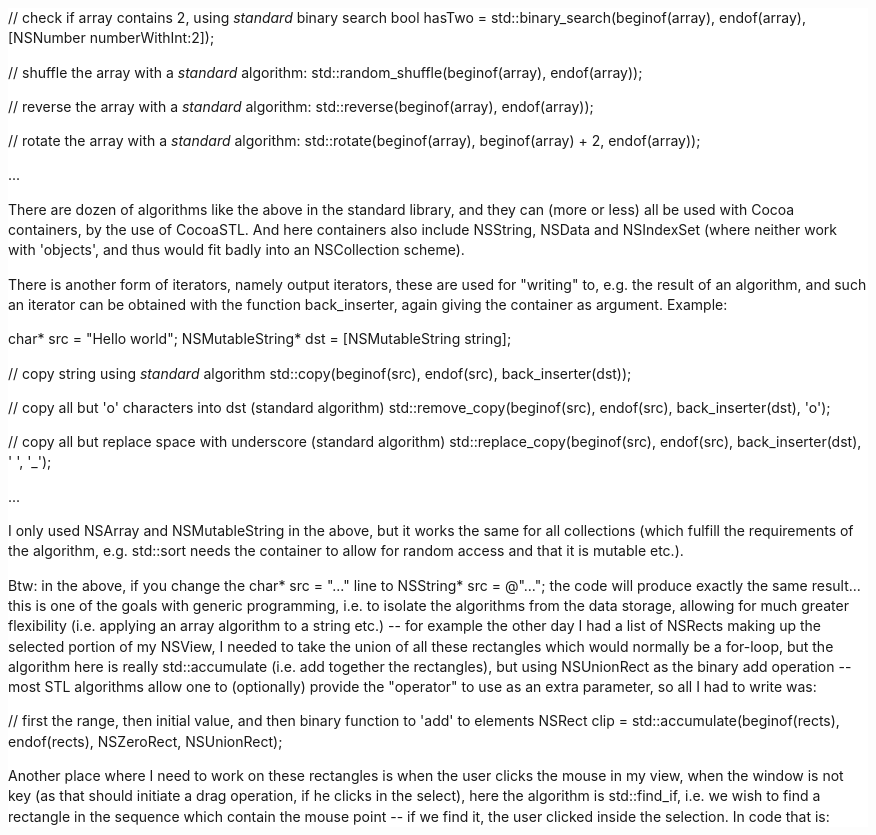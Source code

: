 // check if array contains 2, using *standard* binary search
bool hasTwo = std::binary_search(beginof(array), endof(array), [NSNumber numberWithInt:2]);

// shuffle the array with a *standard* algorithm:
std::random_shuffle(beginof(array), endof(array));

// reverse the array with a *standard* algorithm:
std::reverse(beginof(array), endof(array));

// rotate the array with a *standard* algorithm:
std::rotate(beginof(array), beginof(array) + 2, endof(array));

...


There are dozen of algorithms like the above in the standard library, and they can (more or less) all be used with Cocoa containers, by the use of CocoaSTL. And here containers also include NSString, NSData and NSIndexSet (where neither work with 'objects', and thus would fit badly into an NSCollection scheme).

There is another form of iterators, namely output iterators, these are used for "writing" to, e.g. the result of an algorithm, and such an iterator can be obtained with the function back_inserter, again giving the container as argument. Example:
    
char* src = "Hello world";
NSMutableString* dst = [NSMutableString string];

// copy string using *standard* algorithm
std::copy(beginof(src), endof(src), back_inserter(dst));

// copy all but 'o' characters into dst (standard algorithm)
std::remove_copy(beginof(src), endof(src), back_inserter(dst), 'o');

// copy all but replace space with underscore (standard algorithm)
std::replace_copy(beginof(src), endof(src), back_inserter(dst), ' ', '_');

...


I only used NSArray and NSMutableString in the above, but it works the same for all collections (which fulfill the requirements of the algorithm, e.g. std::sort needs the container to allow for random access and that it is mutable etc.).

Btw: in the above, if you change the     char* src = "..." line to     NSString* src = @"..."; the code will produce exactly the same result... this is one of the goals with generic programming, i.e. to isolate the algorithms from the data storage, allowing for much greater flexibility (i.e. applying an array algorithm to a string etc.) -- for example the other day I had a list of NSRects making up the selected portion of my NSView, I needed to take the union of all these rectangles which would normally be a for-loop, but the algorithm here is really std::accumulate (i.e. add together the rectangles), but using NSUnionRect as the binary add operation -- most STL algorithms allow one to (optionally) provide the "operator" to use as an extra parameter, so all I had to write was:
    
// first the range, then initial value, and then binary function to 'add' to elements
NSRect clip = std::accumulate(beginof(rects), endof(rects), NSZeroRect, NSUnionRect);

Another place where I need to work on these rectangles is when the user clicks the mouse in my view, when the window is not key (as that should initiate a drag operation, if he clicks in the select), here the algorithm is std::find_if, i.e. we wish to find a rectangle in the sequence which contain the mouse point -- if we find it, the user clicked inside the selection. In code that is:
    